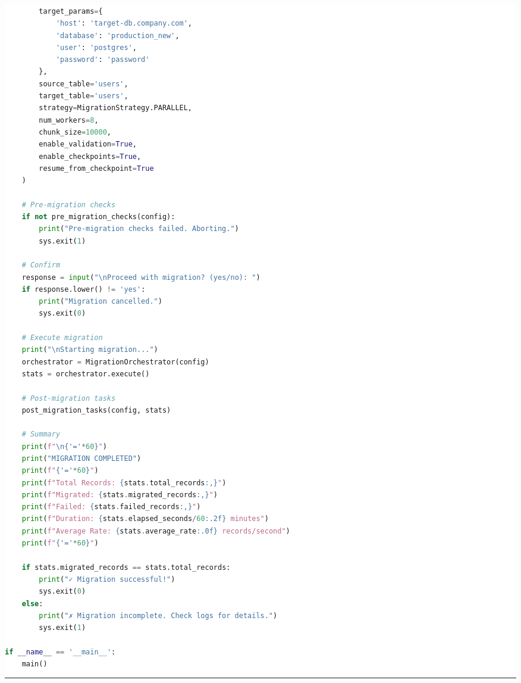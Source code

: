 ```python
        target_params={
            'host': 'target-db.company.com',
            'database': 'production_new',
            'user': 'postgres',
            'password': 'password'
        },
        source_table='users',
        target_table='users',
        strategy=MigrationStrategy.PARALLEL,
        num_workers=8,
        chunk_size=10000,
        enable_validation=True,
        enable_checkpoints=True,
        resume_from_checkpoint=True
    )
    
    # Pre-migration checks
    if not pre_migration_checks(config):
        print("Pre-migration checks failed. Aborting.")
        sys.exit(1)
    
    # Confirm
    response = input("\nProceed with migration? (yes/no): ")
    if response.lower() != 'yes':
        print("Migration cancelled.")
        sys.exit(0)
    
    # Execute migration
    print("\nStarting migration...")
    orchestrator = MigrationOrchestrator(config)
    stats = orchestrator.execute()
    
    # Post-migration tasks
    post_migration_tasks(config, stats)
    
    # Summary
    print(f"\n{'='*60}")
    print("MIGRATION COMPLETED")
    print(f"{'='*60}")
    print(f"Total Records: {stats.total_records:,}")
    print(f"Migrated: {stats.migrated_records:,}")
    print(f"Failed: {stats.failed_records:,}")
    print(f"Duration: {stats.elapsed_seconds/60:.2f} minutes")
    print(f"Average Rate: {stats.average_rate:.0f} records/second")
    print(f"{'='*60}")
    
    if stats.migrated_records == stats.total_records:
        print("✓ Migration successful!")
        sys.exit(0)
    else:
        print("✗ Migration incomplete. Check logs for details.")
        sys.exit(1)

if __name__ == '__main__':
    main()
```

---